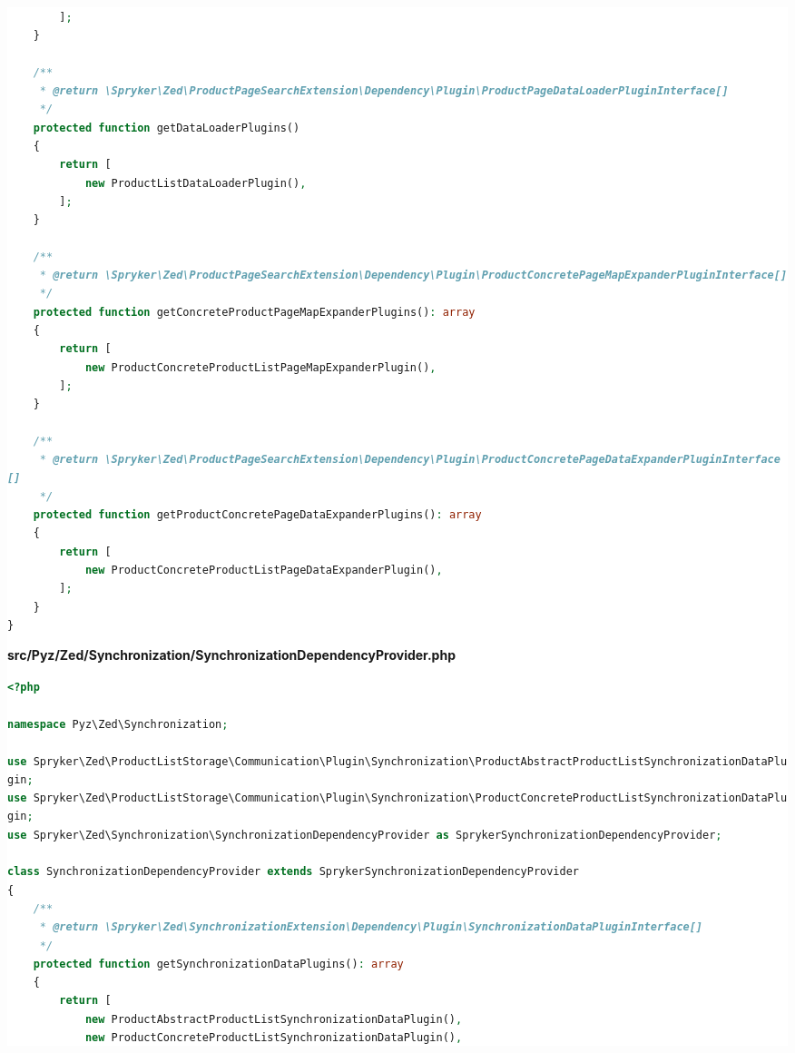```php
        ];
    }

    /**
     * @return \Spryker\Zed\ProductPageSearchExtension\Dependency\Plugin\ProductPageDataLoaderPluginInterface[]
     */
    protected function getDataLoaderPlugins()
    {
        return [
            new ProductListDataLoaderPlugin(),
        ];
    }

    /**
     * @return \Spryker\Zed\ProductPageSearchExtension\Dependency\Plugin\ProductConcretePageMapExpanderPluginInterface[]
     */
    protected function getConcreteProductPageMapExpanderPlugins(): array
    {
        return [
            new ProductConcreteProductListPageMapExpanderPlugin(),
        ];
    }

    /**
     * @return \Spryker\Zed\ProductPageSearchExtension\Dependency\Plugin\ProductConcretePageDataExpanderPluginInterface[]
     */
    protected function getProductConcretePageDataExpanderPlugins(): array
    {
        return [
            new ProductConcreteProductListPageDataExpanderPlugin(),
        ];
    }
}
```
</details>

**src/Pyz/Zed/Synchronization/SynchronizationDependencyProvider.php**

```php
<?php

namespace Pyz\Zed\Synchronization;

use Spryker\Zed\ProductListStorage\Communication\Plugin\Synchronization\ProductAbstractProductListSynchronizationDataPlugin;
use Spryker\Zed\ProductListStorage\Communication\Plugin\Synchronization\ProductConcreteProductListSynchronizationDataPlugin;
use Spryker\Zed\Synchronization\SynchronizationDependencyProvider as SprykerSynchronizationDependencyProvider;

class SynchronizationDependencyProvider extends SprykerSynchronizationDependencyProvider
{
    /**
     * @return \Spryker\Zed\SynchronizationExtension\Dependency\Plugin\SynchronizationDataPluginInterface[]
     */
    protected function getSynchronizationDataPlugins(): array
    {
        return [
            new ProductAbstractProductListSynchronizationDataPlugin(),
            new ProductConcreteProductListSynchronizationDataPlugin(),
```